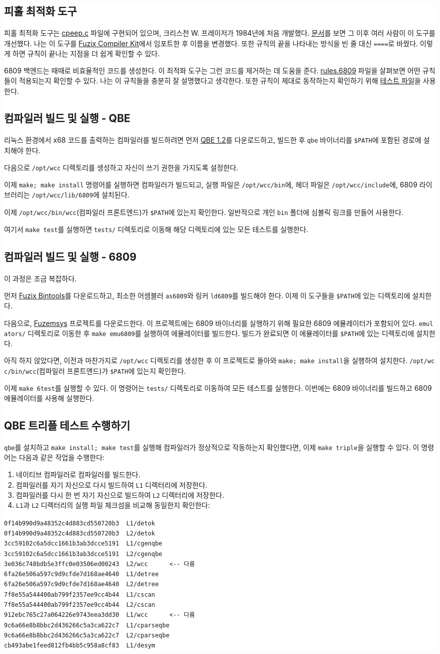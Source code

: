 
## 피홀 최적화 도구

피홀 최적화 도구는 [cpeep.c](cpeep.c) 파일에 구현되어 있으며, 크리스천 W. 프레이저가 1984년에 처음 개발했다. [문서](docs/copt.1)를 보면 그 이후 여러 사람이 이 도구를 개선했다. 나는 이 도구를 [Fuzix Compiler Kit](https://github.com/EtchedPixels/Fuzix-Compiler-Kit)에서 임포트한 후 이름을 변경했다. 또한 규칙의 끝을 나타내는 방식을 빈 줄 대신 `====`로 바꿨다. 이렇게 하면 규칙이 끝나는 지점을 더 쉽게 확인할 수 있다.

6809 백엔드는 때때로 비효율적인 코드를 생성한다. 이 최적화 도구는 그런 코드를 제거하는 데 도움을 준다. [rules.6809](lib/6809/rules.6809) 파일을 살펴보면 어떤 규칙들이 적용되는지 확인할 수 있다. 나는 이 규칙들을 충분히 잘 설명했다고 생각한다. 또한 규칙이 제대로 동작하는지 확인하기 위해 [테스트 파일](tests/input.rules.6809)을 사용한다.


## 컴파일러 빌드 및 실행 - QBE

리눅스 환경에서 x68 코드를 출력하는 컴파일러를 빌드하려면 먼저 [QBE 1.2](https://c9x.me/compile/releases.html)를 다운로드하고, 빌드한 후 `qbe` 바이너리를 `$PATH`에 포함된 경로에 설치해야 한다.

다음으로 `/opt/wcc` 디렉토리를 생성하고 자신이 쓰기 권한을 가지도록 설정한다.

이제 `make; make install` 명령어를 실행하면 컴파일러가 빌드되고, 실행 파일은 `/opt/wcc/bin`에, 헤더 파일은 `/opt/wcc/include`에, 6809 라이브러리는 `/opt/wcc/lib/6809`에 설치된다.

이제 `/opt/wcc/bin/wcc`(컴파일러 프론트엔드)가 `$PATH`에 있는지 확인한다. 일반적으로 개인 `bin` 폴더에 심볼릭 링크를 만들어 사용한다.

여기서 `make test`를 실행하면 `tests/` 디렉토리로 이동해 해당 디렉토리에 있는 모든 테스트를 실행한다.


## 컴파일러 빌드 및 실행 - 6809

이 과정은 조금 복잡하다.

먼저 [Fuzix Bintools](https://github.com/EtchedPixels/Fuzix-Bintools)를 다운로드하고, 최소한 어셈블러 `as6809`와 링커 `ld6809`를 빌드해야 한다. 이제 이 도구들을 `$PATH`에 있는 디렉토리에 설치한다.

다음으로, [Fuzemsys](https://github.com/DoctorWkt/Fuzemsys) 프로젝트를 다운로드한다. 이 프로젝트에는 6809 바이너리를 실행하기 위해 필요한 6809 에뮬레이터가 포함되어 있다. `emulators/` 디렉토리로 이동한 후 `make emu6809`를 실행하여 에뮬레이터를 빌드한다. 빌드가 완료되면 이 에뮬레이터를 `$PATH`에 있는 디렉토리에 설치한다.

아직 하지 않았다면, 이전과 마찬가지로 `/opt/wcc` 디렉토리를 생성한 후 이 프로젝트로 돌아와 `make; make install`을 실행하여 설치한다. `/opt/wcc/bin/wcc`(컴파일러 프론트엔드)가 `$PATH`에 있는지 확인한다.

이제 `make 6test`를 실행할 수 있다. 이 명령어는 `tests/` 디렉토리로 이동하여 모든 테스트를 실행한다. 이번에는 6809 바이너리를 빌드하고 6809 에뮬레이터를 사용해 실행한다.


## QBE 트리플 테스트 수행하기

`qbe`를 설치하고 `make install; make test`를 실행해 컴파일러가 정상적으로 작동하는지 확인했다면, 이제 `make triple`을 실행할 수 있다. 이 명령어는 다음과 같은 작업을 수행한다:

1. 네이티브 컴파일러로 컴파일러를 빌드한다.
2. 컴파일러를 자기 자신으로 다시 빌드하여 `L1` 디렉터리에 저장한다.
3. 컴파일러를 다시 한 번 자기 자신으로 빌드하여 `L2` 디렉터리에 저장한다.
4. `L1`과 `L2` 디렉터리의 실행 파일 체크섬을 비교해 동일한지 확인한다:

```
0f14b990d9a48352c4d883cd550720b3  L1/detok
0f14b990d9a48352c4d883cd550720b3  L2/detok
3cc59102c6a5dcc1661b3ab3dcce5191  L1/cgenqbe
3cc59102c6a5dcc1661b3ab3dcce5191  L2/cgenqbe
3e036c748bdb5e3ffc0e03506ed00243  L2/wcc      <-- 다름
6fa26e506a597c9d9cfde7d168ae4640  L1/detree
6fa26e506a597c9d9cfde7d168ae4640  L2/detree
7f8e55a544400ab799f2357ee9cc4b44  L1/cscan
7f8e55a544400ab799f2357ee9cc4b44  L2/cscan
912ebc765c27a064226e9743eea3dd30  L1/wcc      <-- 다름
9c6a66e8b8bbc2d436266c5a3ca622c7  L1/cparseqbe
9c6a66e8b8bbc2d436266c5a3ca622c7  L2/cparseqbe
cb493abe1feed812fb4bb5c958a8cf83  L1/desym
```